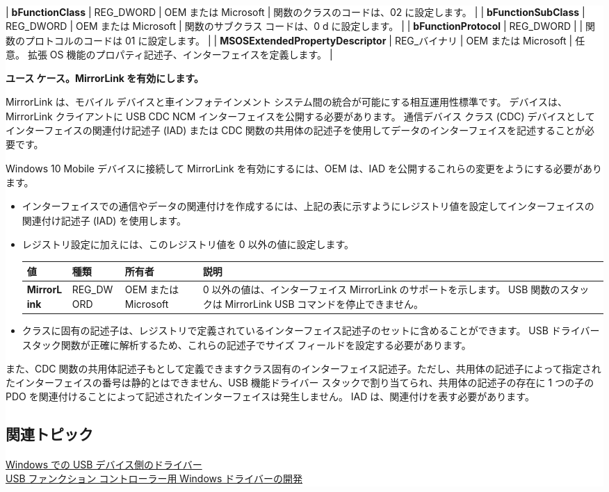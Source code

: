 | **bFunctionClass**                 | REG\_DWORD     | OEM または Microsoft | 関数のクラスのコードは、02 に設定します。                                                                                                                                                                                  |
| **bFunctionSubClass**              | REG\_DWORD     | OEM または Microsoft | 関数のサブクラス コードは、0 d に設定します。                                                                                                                                                                               |
| **bFunctionProtocol**              | REG\_DWORD     |                  | 関数のプロトコルのコードは 01 に設定します。                                                                                                                                                                               |
| **MSOSExtendedPropertyDescriptor** | REG\_バイナリ    | OEM または Microsoft | 任意。 拡張 OS 機能のプロパティ記述子、インターフェイスを定義します。                                                                                                                                             |

 

**ユース ケース。MirrorLink を有効にします。**

MirrorLink は、モバイル デバイスと車インフォテインメント システム間の統合が可能にする相互運用性標準です。 デバイスは、MirrorLink クライアントに USB CDC NCM インターフェイスを公開する必要があります。 通信デバイス クラス (CDC) デバイスとしてインターフェイスの関連付け記述子 (IAD) または CDC 関数の共用体の記述子を使用してデータのインターフェイスを記述することが必要です。

Windows 10 Mobile デバイスに接続して MirrorLink を有効にするには、OEM は、IAD を公開するこれらの変更をようにする必要があります。

-   インターフェイスでの通信やデータの関連付けを作成するには、上記の表に示すようにレジストリ値を設定してインターフェイスの関連付け記述子 (IAD) を使用します。
-   レジストリ設定に加えには、このレジストリ値を 0 以外の値に設定します。

    | 値          | 種類       | 所有者            | 説明                                                                                                                     |
    |----------------|------------|------------------|---------------------------------------------------------------------------------------------------------------------------------|
    | **MirrorLink** | REG\_DWORD | OEM または Microsoft | 0 以外の値は、インターフェイス MirrorLink のサポートを示します。 USB 関数のスタックは MirrorLink USB コマンドを停止できません。 |

     

-   クラスに固有の記述子は、レジストリで定義されているインターフェイス記述子のセットに含めることができます。 USB ドライバー スタック関数が正確に解析するため、これらの記述子でサイズ フィールドを設定する必要があります。

また、CDC 関数の共用体記述子もとして定義できますクラス固有のインターフェイス記述子。ただし、共用体の記述子によって指定されたインターフェイスの番号は静的とはできません、USB 機能ドライバー スタックで割り当てられ、共用体の記述子の存在に 1 つの子の PDO を関連付けることによって記述されたインターフェイスは発生しません。 IAD は、関連付けを表す必要があります。

## <a name="related-topics"></a>関連トピック
[Windows での USB デバイス側のドライバー](usb-device-side-drivers-in-windows.md)  
[USB ファンクション コントローラー用 Windows ドライバーの開発](developing-windows-drivers-for-usb-function-controllers.md)  



